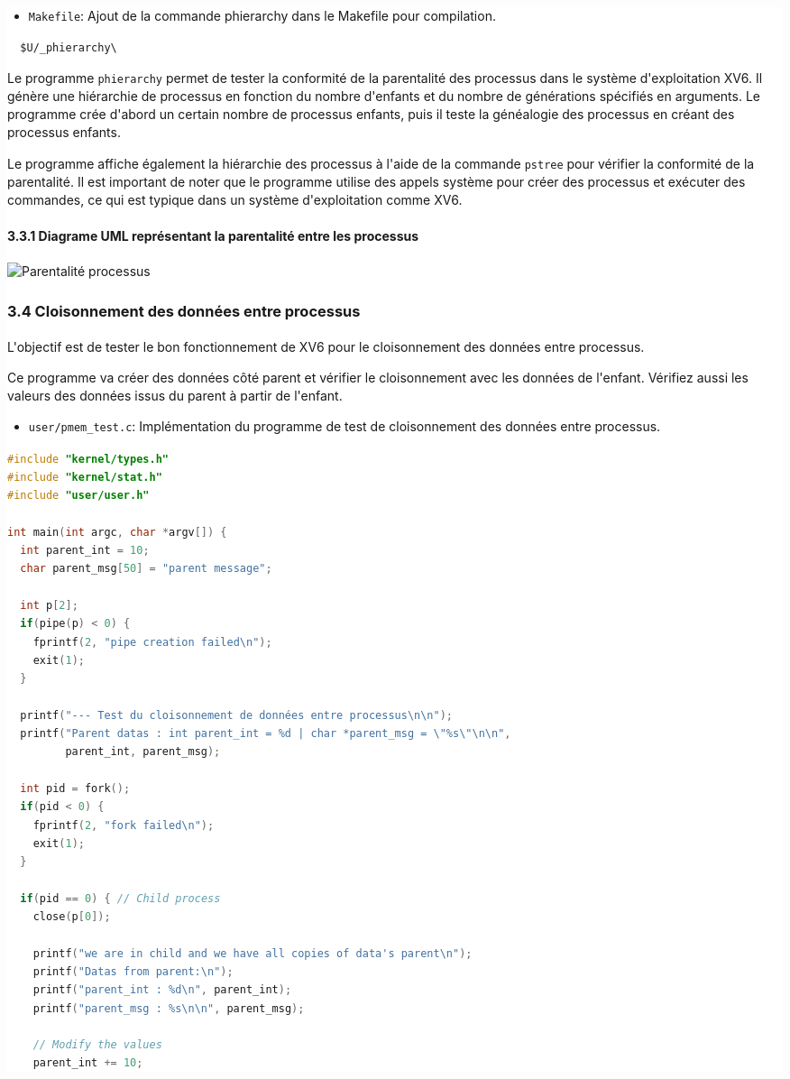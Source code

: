 -   `Makefile`: Ajout de la commande phierarchy dans le Makefile pour compilation.

```
  $U/_phierarchy\
```

Le programme `phierarchy` permet de tester la conformité de la parentalité des processus dans le système d'exploitation XV6. Il génère une hiérarchie de processus en fonction du nombre d'enfants et du nombre de générations spécifiés en arguments. Le programme crée d'abord un certain nombre de processus enfants, puis il teste la généalogie des processus en créant des processus enfants.

Le programme affiche également la hiérarchie des processus à l'aide de la commande `pstree` pour vérifier la conformité de la parentalité. Il est important de noter que le programme utilise des appels système pour créer des processus et exécuter des commandes, ce qui est typique dans un système d'exploitation comme XV6.

#### 3.3.1 Diagrame UML représentant la parentalité entre les processus

![Parentalité processus](./images/parentalite_processus.puml)

### 3.4 Cloisonnement des données entre processus

L'objectif est de tester le bon fonctionnement de XV6 pour le cloisonnement des données entre processus.

Ce programme va créer des données côté parent et vérifier le cloisonnement avec les données de l'enfant. Vérifiez aussi les valeurs des données issus du parent à partir de l'enfant.

-   `user/pmem_test.c`: Implémentation du programme de test de cloisonnement des données entre processus.

```c
#include "kernel/types.h"
#include "kernel/stat.h"
#include "user/user.h"

int main(int argc, char *argv[]) {
  int parent_int = 10;
  char parent_msg[50] = "parent message";

  int p[2];
  if(pipe(p) < 0) {
    fprintf(2, "pipe creation failed\n");
    exit(1);
  }

  printf("--- Test du cloisonnement de données entre processus\n\n");
  printf("Parent datas : int parent_int = %d | char *parent_msg = \"%s\"\n\n",
         parent_int, parent_msg);

  int pid = fork();
  if(pid < 0) {
    fprintf(2, "fork failed\n");
    exit(1);
  }

  if(pid == 0) { // Child process
    close(p[0]);

    printf("we are in child and we have all copies of data's parent\n");
    printf("Datas from parent:\n");
    printf("parent_int : %d\n", parent_int);
    printf("parent_msg : %s\n\n", parent_msg);

    // Modify the values
    parent_int += 10;
```